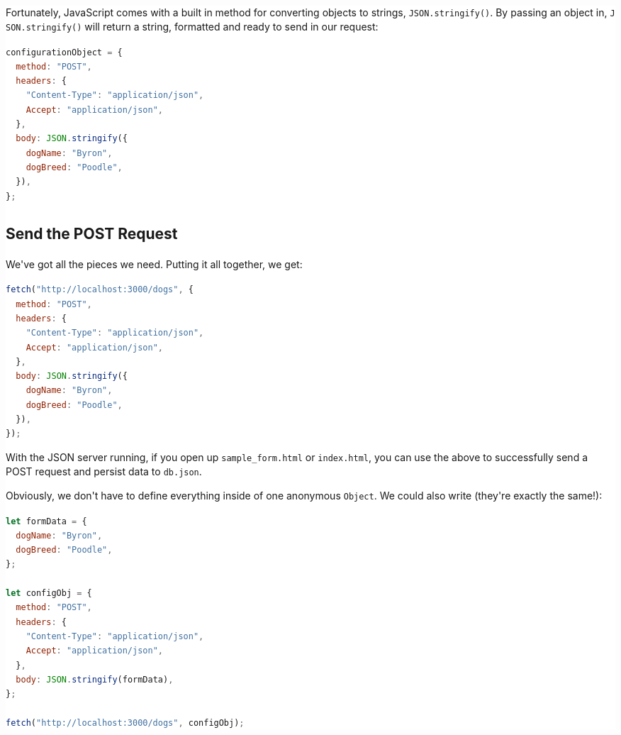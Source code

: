 Fortunately, JavaScript comes with a built in method for converting objects to
strings, `JSON.stringify()`. By passing an object in, `JSON.stringify()` will
return a string, formatted and ready to send in our request:

```js
configurationObject = {
  method: "POST",
  headers: {
    "Content-Type": "application/json",
    Accept: "application/json",
  },
  body: JSON.stringify({
    dogName: "Byron",
    dogBreed: "Poodle",
  }),
};
```

## Send the POST Request

We've got all the pieces we need. Putting it all together, we get:

```js
fetch("http://localhost:3000/dogs", {
  method: "POST",
  headers: {
    "Content-Type": "application/json",
    Accept: "application/json",
  },
  body: JSON.stringify({
    dogName: "Byron",
    dogBreed: "Poodle",
  }),
});
```

With the JSON server running, if you open up `sample_form.html` or `index.html`,
you can use the above to successfully send a POST request and persist data to
`db.json`.

Obviously, we don't have to define everything inside of one anonymous `Object`.
We could also write (they're exactly the same!):

```js
let formData = {
  dogName: "Byron",
  dogBreed: "Poodle",
};

let configObj = {
  method: "POST",
  headers: {
    "Content-Type": "application/json",
    Accept: "application/json",
  },
  body: JSON.stringify(formData),
};

fetch("http://localhost:3000/dogs", configObj);
```
